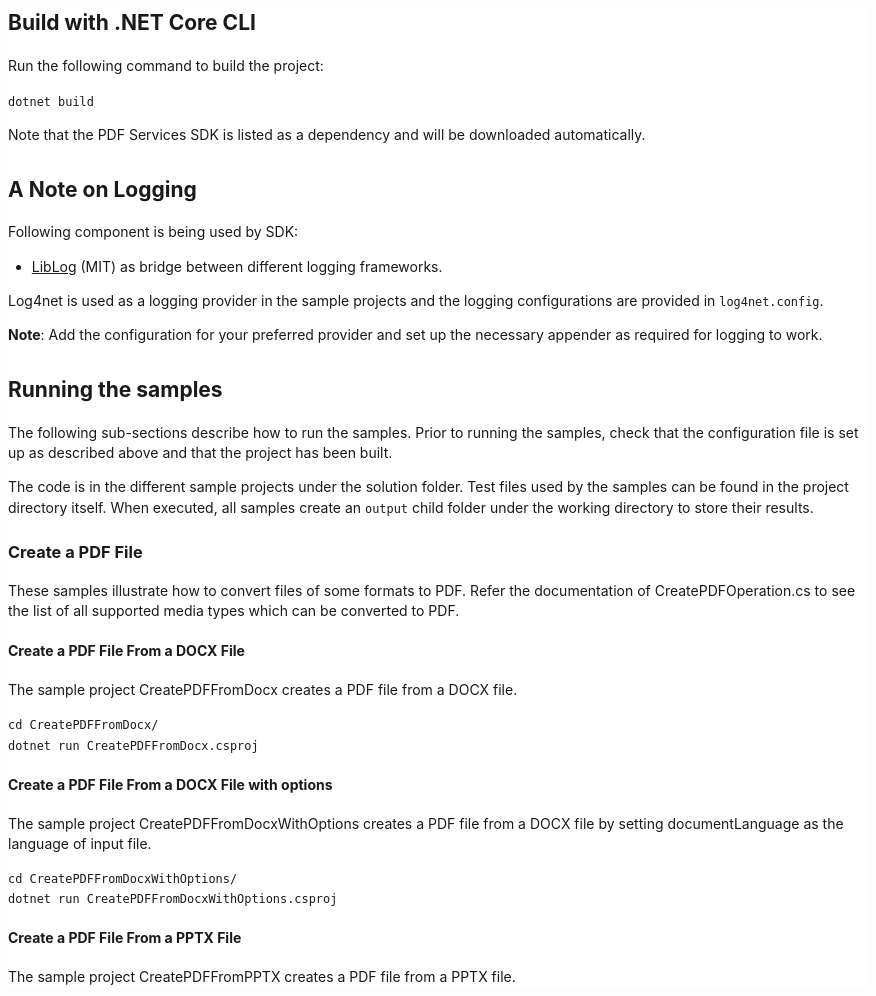 ## Build with .NET Core CLI
Run the following command to build the project:
```$xslt
dotnet build
```

Note that the PDF Services SDK is listed as a dependency and will be downloaded automatically.

## A Note on Logging
Following component is being used by SDK:
* [LibLog](https://github.com/damianh/LibLog) (MIT) as bridge between different logging frameworks.

Log4net is used as a logging provider in the sample projects and the logging configurations are provided in ```log4net.config```.

**Note**: Add the configuration for your preferred provider and set up the necessary appender as required for logging to work.

## Running the samples
The following sub-sections describe how to run the samples. Prior to running the samples, check that the configuration file is set up as described above and that the project has been built.

The code is in the different sample projects under the solution folder. Test files used by the samples can be found in the project directory itself. When executed, all samples create an ```output```
child folder under the working directory to store their results.
### Create a PDF File

These samples illustrate how to convert files of some formats to PDF. Refer the documentation of CreatePDFOperation.cs to see the list of all supported media types which can be converted to PDF.

#### Create a PDF File From a DOCX File

The sample project CreatePDFFromDocx creates a PDF file from a DOCX file.

```$xslt
cd CreatePDFFromDocx/
dotnet run CreatePDFFromDocx.csproj
```

#### Create a PDF File From a DOCX File with options

The sample project CreatePDFFromDocxWithOptions creates a PDF file from a DOCX file by setting documentLanguage as
the language of input file.

```$xslt
cd CreatePDFFromDocxWithOptions/
dotnet run CreatePDFFromDocxWithOptions.csproj
```

####  Create a PDF File From a PPTX File

The sample project CreatePDFFromPPTX creates a PDF file from a PPTX file.
